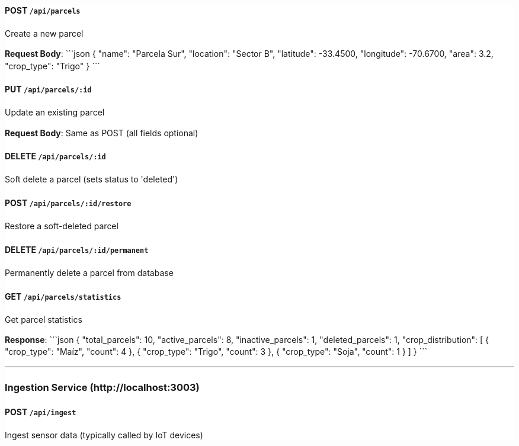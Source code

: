 #### POST `/api/parcels`
Create a new parcel

**Request Body**:
\`\`\`json
{
  "name": "Parcela Sur",
  "location": "Sector B",
  "latitude": -33.4500,
  "longitude": -70.6700,
  "area": 3.2,
  "crop_type": "Trigo"
}
\`\`\`

#### PUT `/api/parcels/:id`
Update an existing parcel

**Request Body**: Same as POST (all fields optional)

#### DELETE `/api/parcels/:id`
Soft delete a parcel (sets status to 'deleted')

#### POST `/api/parcels/:id/restore`
Restore a soft-deleted parcel

#### DELETE `/api/parcels/:id/permanent`
Permanently delete a parcel from database

#### GET `/api/parcels/statistics`
Get parcel statistics

**Response**:
\`\`\`json
{
  "total_parcels": 10,
  "active_parcels": 8,
  "inactive_parcels": 1,
  "deleted_parcels": 1,
  "crop_distribution": [
    { "crop_type": "Maíz", "count": 4 },
    { "crop_type": "Trigo", "count": 3 },
    { "crop_type": "Soja", "count": 1 }
  ]
}
\`\`\`

---

### Ingestion Service (http://localhost:3003)

#### POST `/api/ingest`
Ingest sensor data (typically called by IoT devices)
